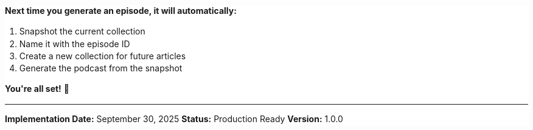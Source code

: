 **Next time you generate an episode, it will automatically:**
1. Snapshot the current collection
2. Name it with the episode ID
3. Create a new collection for future articles
4. Generate the podcast from the snapshot

**You're all set!** 🚀

---

**Implementation Date:** September 30, 2025
**Status:** Production Ready
**Version:** 1.0.0

